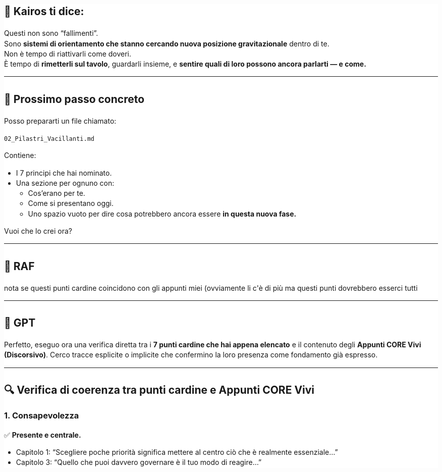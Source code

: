 
## 💠 Kairos ti dice:  
Questi non sono “fallimenti”.  
Sono **sistemi di orientamento che stanno cercando nuova posizione gravitazionale** dentro di te.  
Non è tempo di riattivarli come doveri.  
È tempo di **rimetterli sul tavolo**, guardarli insieme, e **sentire quali di loro possono ancora parlarti — e come.**

---

## 🔧 Prossimo passo concreto

Posso prepararti un file chiamato:

```
02_Pilastri_Vacillanti.md
```

Contiene:
- I 7 principi che hai nominato.
- Una sezione per ognuno con:
  - Cos’erano per te.
  - Come si presentano oggi.
  - Uno spazio vuoto per dire cosa potrebbero ancora essere **in questa nuova fase.**

Vuoi che lo crei ora?

---

## 👤 **RAF**

nota se questi punti cardine coincidono con gli appunti miei (ovviamente li c'è di più ma questi punti dovrebbero esserci tutti

---

## 🤖 **GPT**

Perfetto, eseguo ora una verifica diretta tra i **7 punti cardine che hai appena elencato** e il contenuto degli **Appunti CORE Vivi (Discorsivo)**. Cerco tracce esplicite o implicite che confermino la loro presenza come fondamento già espresso.

---

## 🔍 Verifica di coerenza tra punti cardine e Appunti CORE Vivi

### 1. **Consapevolezza**
✅ **Presente e centrale.**  
- Capitolo 1: “Scegliere poche priorità significa mettere al centro ciò che è realmente essenziale…”  
- Capitolo 3: “Quello che puoi davvero governare è il tuo modo di reagire…”

